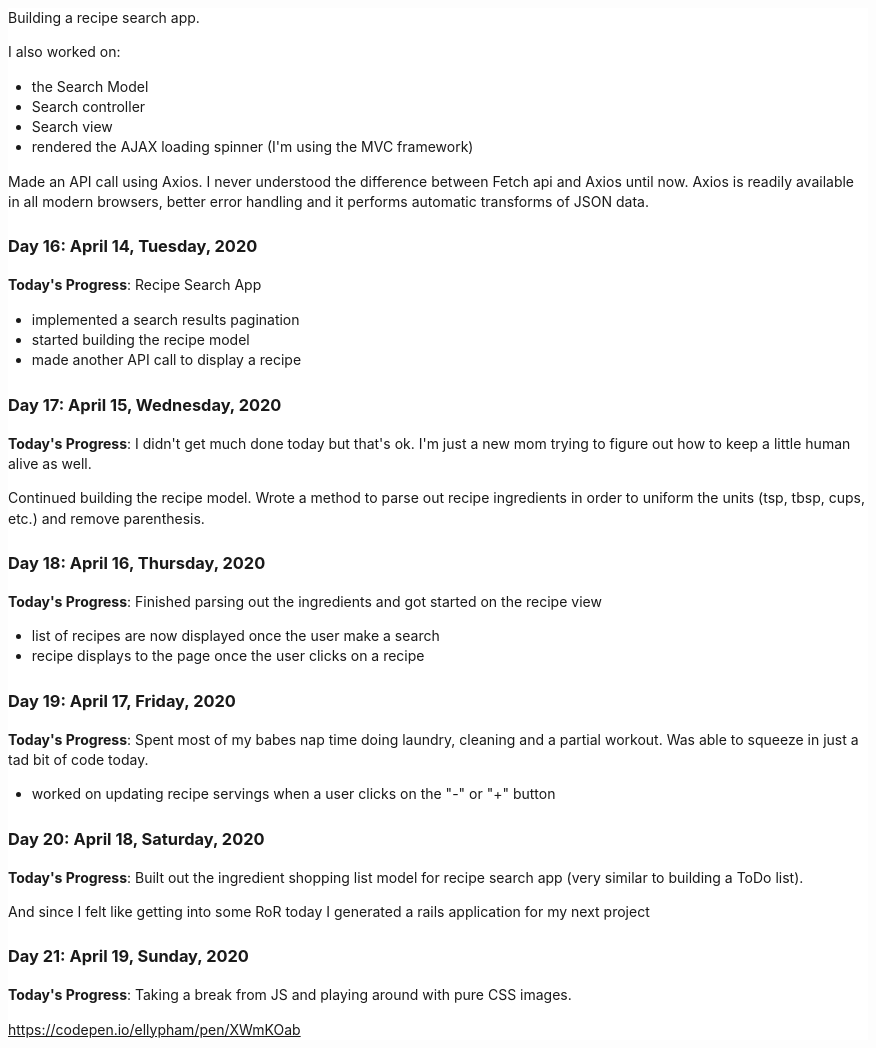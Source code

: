 Building a recipe search app.

I also worked on:
- the Search Model
- Search controller
- Search view
- rendered the AJAX loading spinner
(I'm using the MVC framework)

Made an API call using Axios. I never understood the difference between Fetch api and Axios until now. Axios is readily available in all modern browsers, better error handling and it performs automatic transforms of JSON data.

### Day 16: April 14, Tuesday, 2020
**Today's Progress**:
Recipe Search App
- implemented a search results pagination
- started building the recipe model
- made another API call to display a recipe

### Day 17: April 15, Wednesday, 2020
**Today's Progress**: I didn't get much done today but that's ok. I'm just a new mom trying to figure out how to keep a little human alive as well.

Continued building the recipe model. Wrote a method to parse out recipe ingredients in order to uniform the units (tsp, tbsp, cups, etc.) and remove parenthesis.

### Day 18: April 16, Thursday, 2020
**Today's Progress**:
Finished parsing out the ingredients and got started on the recipe view
- list of recipes are now displayed once the user make a search
- recipe displays to the page once the user clicks on a recipe

### Day 19: April 17, Friday, 2020
**Today's Progress**:
Spent most of my babes nap time doing laundry, cleaning and a partial workout. Was able to squeeze in just a tad bit of code today.
- worked on updating recipe servings when a user clicks on the "-" or "+"  button

### Day 20: April 18, Saturday, 2020
**Today's Progress**:
Built out the ingredient shopping list model for recipe search app (very similar to building a ToDo list).

And since I felt like getting into some RoR today I generated a rails application for my next project

### Day 21: April 19, Sunday, 2020
**Today's Progress**:
Taking a break from JS and playing around with pure CSS images.

https://codepen.io/ellypham/pen/XWmKOab
